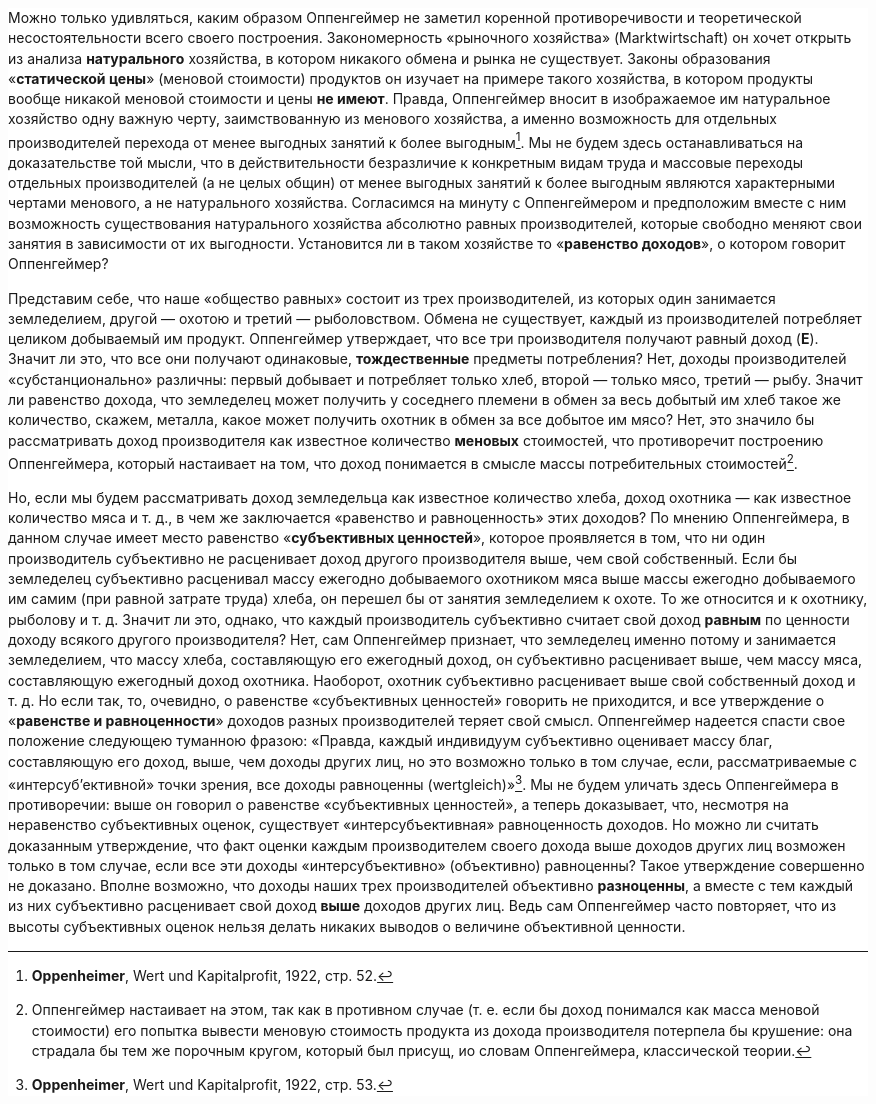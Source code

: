 Можно только удивляться, каким образом Оппенгеймер не заметил коренной противоречивости и теоретической несостоятельности всего своего построения. Закономерность «рыночного хозяйства» (Marktwirtschaft) он хочет открыть из анализа **натурального** хозяйства, в котором никакого обмена и рынка не существует. Законы образования «**статической цены**» (меновой стоимости) продуктов он изучает на примере такого хозяйства, в котором продукты вообще никакой меновой стоимости и цены **не имеют**. Правда, Оппенгеймер вносит в изображаемое им натуральное хозяйство одну важную черту, заимствованную из менового хозяйства, а именно возможность для отдельных производителей перехода от менее выгодных занятий к более выгодным[^38]. Мы не будем здесь останавливаться на доказательстве той мысли, что в действительности безразличие к конкретным видам труда и массовые переходы отдельных производителей (а не целых общин) от менее выгодных занятий к более выгодным являются характерными чертами менового, а не натурального хозяйства. Согласимся на минуту с Оппенгеймером и предположим вместе с ним возможность существования натурального хозяйства абсолютно равных производителей, которые свободно меняют свои занятия в зависимости от их выгодности. Установится ли в таком хозяйстве то «**равенство доходов**», о котором говорит Оппенгеймер?

[^38]: **Oppenheimer**, Wert und Kapitalprofit, 1922, стр. 52.

Представим себе, что наше «общество равных» состоит из трех производителей, из которых один занимается земледелием, другой — охотою и третий — рыболовством. Обмена не существует, каждый из производителей потребляет целиком добываемый им продукт. Оппенгеймер утверждает, что все три производителя получают равный доход (**Е**). Значит ли это, что все они получают одинаковые, **тождественные** предметы потребления? Нет, доходы производителей «субстанционально» различны: первый добывает и потребляет только хлеб, второй — только мясо, третий — рыбу. Значит ли равенство дохода, что земледелец может получить у соседнего племени в обмен за весь добытый им хлеб такое же количество, скажем, металла, какое может получить охотник в обмен за все добытое им мясо? Нет, это значило бы рассматривать доход производителя как известное количество **меновых** стоимостей, что противоречит построению Оппенгеймера, который настаивает на том, что доход понимается в смысле массы потребительных стоимостей[^39].

[^39]: Оппенгеймер настаивает на этом, так как в противном случае (т. е. если бы доход понимался как масса меновой стоимости) его попытка вывести меновую стоимость продукта из дохода производителя потерпела бы крушение: она страдала бы тем же порочным кругом, который был присущ, ио словам Оппенгеймера, классической теории.

Но, если мы будем рассматривать доход земледельца как известное количество хлеба, доход охотника — как известное количество мяса и т. д., в чем же заключается «равенство и равноценность» этих доходов? По мнению Оппенгеймера, в данном случае имеет место равенство «**субъективных ценностей**», которое проявляется в том, что ни один производитель субъективно не расценивает доход другого производителя выше, чем свой собственный. Если бы земледелец субъективно расценивал массу ежегодно добываемого охотником мяса выше массы ежегодно добываемого им самим (при равной затрате труда) хлеба, он перешел бы от занятия земледелием к охоте. То же относится и к охотнику, рыболову и т. д. Значит ли это, однако, что каждый производитель субъективно считает свой доход **равным** по ценности доходу всякого другого производителя? Нет, сам Оппенгеймер признает, что земледелец именно потому и занимается земледелием, что массу хлеба, составляющую его ежегодный доход, он субъективно расценивает выше, чем массу мяса, составляющую ежегодный доход охотника. Наоборот, охотник субъективно расценивает выше свой собственный доход и т. д. Но если так, то, очевидно, о равенстве «субъективных ценностей» говорить не приходится, и все утверждение о «**равенстве и равноценности**» доходов разных производителей теряет свой смысл. Оппенгеймер надеется спасти свое положение следующею туманною фразою: «Правда, каждый индивидуум субъективно оценивает массу благ, составляющую его доход, выше, чем доходы других лиц, но это возможно только в том случае, если, рассматриваемые с «интерсуб’ективной» точки зрения, все доходы равноценны (wertgleich)»[^40]. Мы не будем уличать здесь Оппенгеймера в противоречии: выше он говорил о равенстве «субъективных ценностей», а теперь доказывает, что, несмотря на неравенство субъективных оценок, существует «интерсубъективная» равноценность доходов. Но можно ли считать доказанным утверждение, что факт оценки каждым производителем своего дохода выше доходов других лиц возможен только в том случае, если все эти доходы «интерсубъективно» (объективно) равноценны? Такое утверждение совершенно не доказано. Вполне возможно, что доходы наших трех производителей объективно **разноценны**, а вместе с тем каждый из них субъективно расценивает свой доход **выше** доходов других лиц. Ведь сам Оппенгеймер часто повторяет, что из высоты субъективных оценок нельзя делать никаких выводов о величине объективной ценности.


[^1]: **Liefmann**, Grundsatze der Volkswirtschaftslehre, II Ваnd, 1919, стр. 793. Излишне добавлять, что в полной мере право на это почетное звание Лифман признает только за своею собственною теорией.
[^2]: **Oppenheimer**, Die soziale Frage und der Sozialismus, 1919, стр. X.
[^3]: **Oppenheimer**, Die soziale Frage und der Sozialismus, 1919, стр. IX и X.
[^4]: **Liefmann**, цит. соч., стр. 793.
[^5]: В русской марксистской литературе разбору воззрений Оппенгеймера посвящены статьи Н. И. Бухарина (в сборнике «Атака») и Б. Борилина (в сборнике «Проблемы теоретической экономии» под редакцией Ш. Дволайцкого и С. Членова).
[^6]: **Oppenheimer**, Wert und Kapitalprofit, 1922, стр. 74.
[^7]: Там же, стр. 53.
[^8]: **Oppenheimer**, Wert und Kapitalprofit, 1922, стр. 14.
[^9]: Там же, стр. 173.
[^10]: **Oppenheimer**, Wert und Kapitalprofit, 1922, стр. 32.
[^11]: Там же, стр. 36.
[^12]: Там же.
[^13]: Там же, стр. 45 — 46.
[^14]: **Oppenheimer**, Wert und Kapitalprofit, 1922, стр. 51.
[^15]: Там же.
[^16]: **Oppenheimer**, Wert und Kapitalprofit, 1922, стр. 52.
[^17]: Там же.
[^18]: Там же, стр. 52-53.
[^19]: **Oppenheimer**, Wert und Kapitalprofit, 1922, стр. 53.
[^20]: Там же, стр. 53 —54.
[^21]: Там же, стр. 54.
[^22]: Мы употребляем здесь и ниже термин «стоимость» вместо термина «статическая цена», употребляемого Оппенгеймером.
[^23]: Так как производитель затрачивает на изготовление продукта собственный труд, то под издержками производства здесь понимаются только затраты на сырье, средства производства и прочие материальные факторы производства.
[^24]: **Oppenheimer**, Wert und Kapitalprofit, 1922, стр. 55.
[^25]: **Oppenheimer**, Wert und Kapitalprofit, 1922, стр. 55.
[^26]: Там же, стр. 46.
[^27]: Там же, стр. 47.
[^28]: Там же, стр. 54.
[^29]: **Oppenheimer**, Wert und Kapitalprofit, 1922, стр. 57—58.
[^30]: Там же, стр. 58.
[^31]: Первое издание вышло в 1916 году.
[^32]: **Oppenheimer**, Wert und Kapitalprofit, 1922, стр. 58.
[^33]: Там же.
[^34]: **Oppenheimer**, Wert und Kapitalprofit, 1922, стр. 58.
[^35]: Мы предполагаем для упрощения, что s=0, т. е. что отсутствуют затраты на покупку сырья, машин и т. п. Полная формула стоимости продукта следующая: v = $\frac{E}{n}$ + s.
[^36]: При том условии, что количественное различие в характере средств производства, принадлежащих разным товаропроизводителям, не переходит в социально-качественное различие между пролетарием, лишенным всяких средств производства, и капиталистом, средства производства которого приводятся в движение при помощи чужой рабочей силы.
[^37]: **Oppenheimer**, Wert und Kapitalprofit, 1922, стр. 51.
[^40]: **Oppenheimer**, Wert und Kapitalprofit, 1922, стр. 53.
[^41]: **Oppenheimer**, Wert und Kapitalprofit, 1922, стр. 53.
[^42]: Там же, стр. 69.
[^43]: **Oppenheimer**, Wert und Kapitalprofit, 1922, стр. 6.
[^44]: Там же, стр. 22. .
[^45]: «Причиною стоимости является бесспорно «полезность» благ, к которым мы стремимся» (там же, стр. 60). Впрочем, тщетно было бы искать в данном вопросе у Оппенгеймера ясности. В другом месте он говорит,что «причиною стоимости являются издержки» («Theorie der reinen und politishen Oekonomie», 1919, стр. 333).
[^46]: **Oppenheimer**, Wert und Kapitalprofit, 1922, стр. 69.
[^47]: **Oppenheimer**, Wert und Kapitalprofit, 1922, стр. 69.
[^48]: **Oppenheimer**, Wert und Kapitalprofit, 1922, стр. 68.
[^49]: **Oppenheimer**, Wert und Kapitalprofit, 1922, стр. 21
[^50]: **Oppenheimer**, Wert und Kapitalprofit, 1922, стр. 57.
[^51]: Там же, стр. 69—70.
[^52]: Там же, стр. 74.
[^53]: **Oppenheimer**, Wert und Kapitalprofit, 1922, стр. 70.
[^54]: Там же, стр. 71.
[^55]: **Oppenheimer**, Wert und Kapitalprofit, 1922, стр. 54.
[^56]: Для устранения этого вопиющего противоречия Оппенгеймер, пожалуй, мог бы сказать, что в своей формуле, определяющей стоимость продукта стоимостью труда, он понимает последнюю не в смысле «меновой стоимости», а в «смысле, употребляемом субъективною школою» (см. там же, стр. 69). Формула приняла бы следующий вид: меновая стоимость продукта определяется субъективною ценностью труда. Но такая формула означала бы отказ, во-первых, от «объективной» теории стоимости, которую хочет обосновать Оппенгеймер, и, во-вторых, от его требования, согласно которому уравнение должно содержать в себе только «величины одинакового измерения».
[^57]: См. ниже, главу «Оппенгеймер как критик Маркса»,
[^58]: **Oppenheimer**, Theorie der reinen und politischen Oekonomie, 1922, стр. 380—381.
[^59]: Там же, стр. 380—382.
[^60]: В «Theorie» (стр. 379) Оппенгеймер определяет квалификацию как способность производителя изготовлять товары, обладающие более высокою ценою (стоимостью), а в «Wert und Kapitalprofit» (стр. 62) — как способность получать более высокий доход. Оба определения друг с другом не совпадают: искусный прядильщик получает более высокий доход, чем неискусный, хотя цена их продуктов одинакова; наоборот, цена продукта часового труда (среднего) ювелира выше цены продукта часового труда (среднего) сапожника, хотя искусный сапожник получает больший доход, чем неискусный ювелир. При сравнении разных профессий неодинаковой квалификации (т. е. при исследовании проблемы квалифицированного труда) мы констатируем различную цену (стоимость) продуктов, произведенных в одинаковое рабочее время. При сравнении разных работников одной и той же профессии (т. е. при исследовании проблемы общественно-необходимого труда) мы констатируем различный размер их доходов при одинаковой цене их продуктов. Безнадежное смешение обеих проблем у Оппенгеймера (см. ниже) заставило его перейти от более правильного определения, данного им, в «Theorie», к ложному определению квалификации на основе критерия «доходности», к которому он прибегает и более позднем сочинении «Wert und Kapitalprofit».
[^61]: **Oppenheimer**, Wert und Kapitalprofit, 1922, стр. 67.
[^62]: Там же, стр. 63.
[^63]: Там же, стр. 64.
[^64]: Там же, стр. 65.